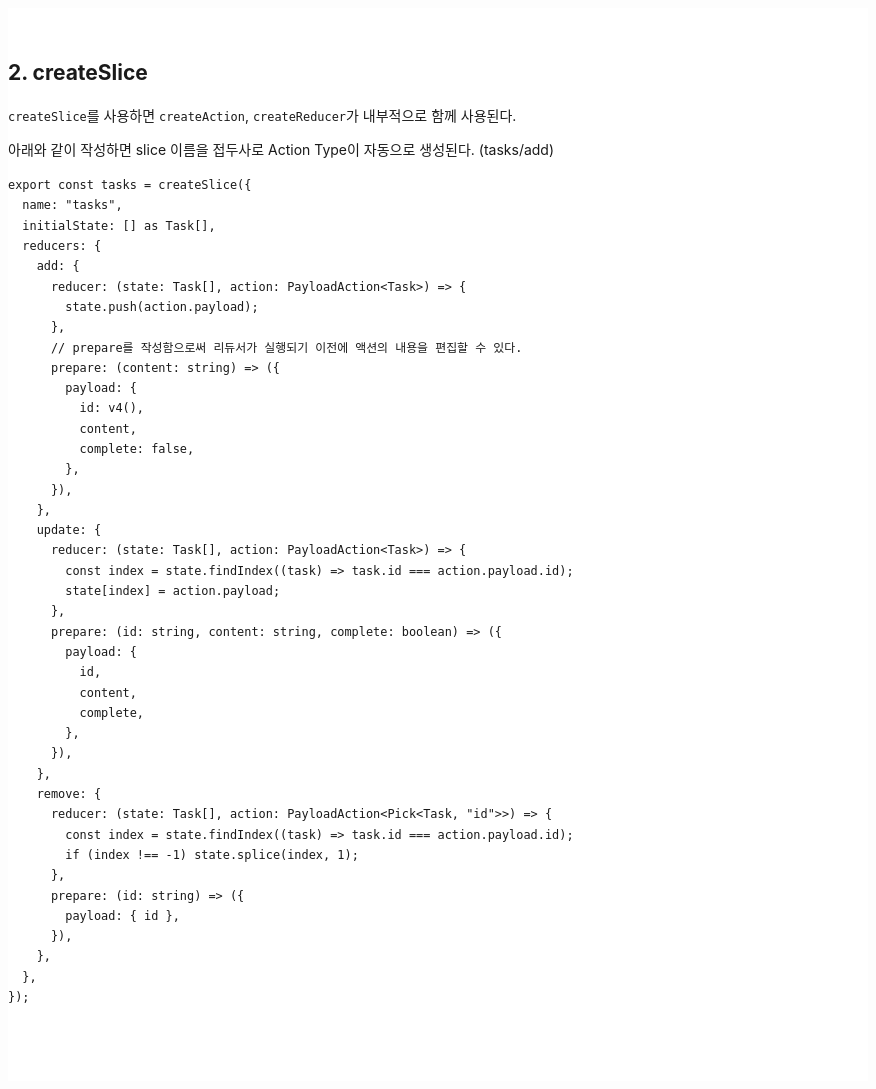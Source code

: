 <br>

## 2. createSlice

`createSlice`를 사용하면 `createAction`, `createReducer`가 내부적으로 함께 사용된다.

아래와 같이 작성하면 slice 이름을 접두사로 Action Type이 자동으로 생성된다. (tasks/add)

```tsx
export const tasks = createSlice({
  name: "tasks",
  initialState: [] as Task[],
  reducers: {
    add: {
      reducer: (state: Task[], action: PayloadAction<Task>) => {
        state.push(action.payload);
      },
      // prepare를 작성함으로써 리듀서가 실행되기 이전에 액션의 내용을 편집할 수 있다.
      prepare: (content: string) => ({
        payload: {
          id: v4(),
          content,
          complete: false,
        },
      }),
    },
    update: {
      reducer: (state: Task[], action: PayloadAction<Task>) => {
        const index = state.findIndex((task) => task.id === action.payload.id);
        state[index] = action.payload;
      },
      prepare: (id: string, content: string, complete: boolean) => ({
        payload: {
          id,
          content,
          complete,
        },
      }),
    },
    remove: {
      reducer: (state: Task[], action: PayloadAction<Pick<Task, "id">>) => {
        const index = state.findIndex((task) => task.id === action.payload.id);
        if (index !== -1) state.splice(index, 1);
      },
      prepare: (id: string) => ({
        payload: { id },
      }),
    },
  },
});
```

<br><br><br>
